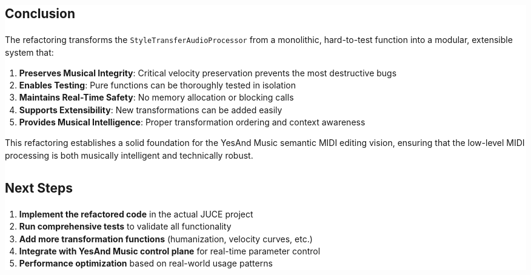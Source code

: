 ## Conclusion

The refactoring transforms the `StyleTransferAudioProcessor` from a monolithic, hard-to-test function into a modular, extensible system that:

1. **Preserves Musical Integrity**: Critical velocity preservation prevents the most destructive bugs
2. **Enables Testing**: Pure functions can be thoroughly tested in isolation
3. **Maintains Real-Time Safety**: No memory allocation or blocking calls
4. **Supports Extensibility**: New transformations can be added easily
5. **Provides Musical Intelligence**: Proper transformation ordering and context awareness

This refactoring establishes a solid foundation for the YesAnd Music semantic MIDI editing vision, ensuring that the low-level MIDI processing is both musically intelligent and technically robust.

## Next Steps

1. **Implement the refactored code** in the actual JUCE project
2. **Run comprehensive tests** to validate all functionality
3. **Add more transformation functions** (humanization, velocity curves, etc.)
4. **Integrate with YesAnd Music control plane** for real-time parameter control
5. **Performance optimization** based on real-world usage patterns
